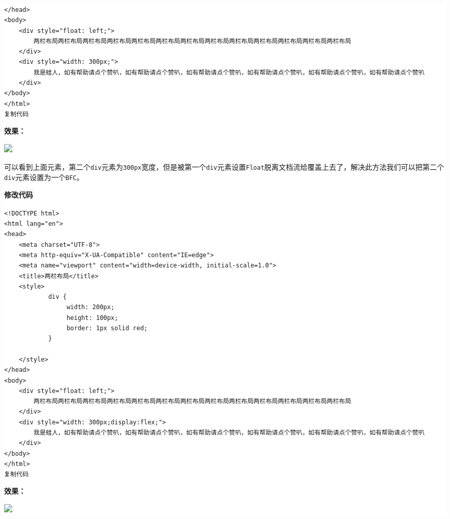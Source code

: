```
</head>
<body>
    <div style="float: left;">
        两栏布局两栏布局两栏布局两栏布局两栏布局两栏布局两栏布局两栏布局两栏布局两栏布局两栏布局两栏布局两栏布局
    </div>
    <div style="width: 300px;">
        我是蛙人，如有帮助请点个赞叭，如有帮助请点个赞叭，如有帮助请点个赞叭，如有帮助请点个赞叭，如有帮助请点个赞叭，如有帮助请点个赞叭
    </div>
</body>
</html>
复制代码
```

**效果：**

![](https://p3-juejin.byteimg.com/tos-cn-i-k3u1fbpfcp/8224273e52044717820a99cf471b8527~tplv-k3u1fbpfcp-watermark.awebp)

可以看到上面元素，第二个`div`元素为`300px`宽度，但是被第一个`div`元素设置`Float`脱离文档流给覆盖上去了，解决此方法我们可以把第二个`div`元素设置为一个`BFC`。

**修改代码**

```
<!DOCTYPE html>
<html lang="en">
<head>
    <meta charset="UTF-8">
    <meta http-equiv="X-UA-Compatible" content="IE=edge">
    <meta name="viewport" content="width=device-width, initial-scale=1.0">
    <title>两栏布局</title>
    <style>
            div {
                 width: 200px;
                 height: 100px;
                 border: 1px solid red;
            }

    </style>
</head>
<body>
    <div style="float: left;">
        两栏布局两栏布局两栏布局两栏布局两栏布局两栏布局两栏布局两栏布局两栏布局两栏布局两栏布局两栏布局两栏布局
    </div>
    <div style="width: 300px;display:flex;">
        我是蛙人，如有帮助请点个赞叭，如有帮助请点个赞叭，如有帮助请点个赞叭，如有帮助请点个赞叭，如有帮助请点个赞叭，如有帮助请点个赞叭
    </div>
</body>
</html>
复制代码
```

**效果：**

![](https://p3-juejin.byteimg.com/tos-cn-i-k3u1fbpfcp/e1d259e81b5f4868a8d37570cc523121~tplv-k3u1fbpfcp-watermark.awebp)
